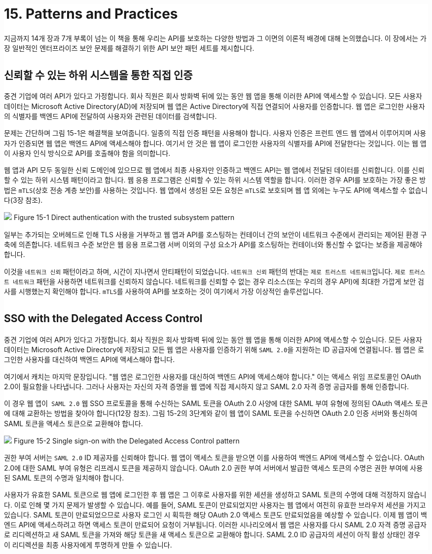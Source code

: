 # 15. Patterns and Practices

지금까지 14개 장과 7개 부록이 넘는 이 책을 통해 우리는 API를 보호하는 다양한 방법과 그 이면의 이론적 배경에 대해 논의했습니다. 이 장에서는 가장 일반적인 엔터프라이즈 보안 문제를 해결하기 위한 API 보안 패턴 세트를 제시합니다.

## 신뢰할 수 있는 하위 시스템을 통한 직접 인증

중견 기업에 여러 API가 있다고 가정합니다. 회사 직원은 회사 방화벽 뒤에 있는 동안 웹 앱을 통해 이러한 API에 액세스할 수 있습니다. 모든 사용자 데이터는 Microsoft Active Directory(AD)에 저장되며 웹 앱은 Active Directory에 직접 연결되어 사용자를 인증합니다. 웹 앱은 로그인한 사용자의 식별자를 백엔드 API에 전달하여 사용자와 관련된 데이터를 검색합니다.

문제는 간단하며 그림 15-1은 해결책을 보여줍니다. 일종의 직접 인증 패턴을 사용해야 합니다. 사용자 인증은 프런트 엔드 웹 앱에서 이루어지며 사용자가 인증되면 웹 앱은 백엔드 API에 액세스해야 합니다. 여기서 안 것은 웹 앱이 로그인한 사용자의 식별자를 API에 전달한다는 것입니다. 이는 웹 앱이 사용자 인식 방식으로 API를 호출해야 함을 의미합니다.

웹 앱과 API 모두 동일한 신뢰 도메인에 있으므로 웹 앱에서 최종 사용자만 인증하고 백엔드 API는 웹 앱에서 전달된 데이터를 신뢰합니다. 이를 신뢰할 수 있는 하위 시스템 패턴이라고 합니다. 웹 응용 프로그램은 신뢰할 수 있는 하위 시스템 역할을 합니다. 이러한 경우 API를 보호하는 가장 좋은 방법은 `mTLS`(상호 전송 계층 보안)를 사용하는 것입니다. 웹 앱에서 생성된 모든 요청은 `mTLS`로 보호되며 웹 앱 외에는 누구도 API에 액세스할 수 없습니다(3장 참조).
 
![](https://learning.oreilly.com/api/v2/epubs/urn:orm:book:9781484220504/files/A323855_2_En_15_Fig1_HTML.jpg)
Figure 15-1 Direct authentication with the trusted subsystem pattern

일부는 추가되는 오버헤드로 인해 TLS 사용을 거부하고 웹 앱과 API를 호스팅하는 컨테이너 간의 보안이 네트워크 수준에서 관리되는 제어된 환경 구축에 의존합니다. 네트워크 수준 보안은 웹 응용 프로그램 서버 이외의 구성 요소가 API를 호스팅하는 컨테이너와 통신할 수 없다는 보증을 제공해야 합니다. 

이것을 `네트워크 신뢰` 패턴이라고 하며, 시간이 지나면서 안티패턴이 되었습니다. `네트워크 신뢰` 패턴의 반대는 `제로 트러스트 네트워크`입니다. `제로 트러스트 네트워크` 패턴을 사용하면 네트워크를 신뢰하지 않습니다. 네트워크를 신뢰할 수 없는 경우 리소스(또는 우리의 경우 API)에 최대한 가깝게 보안 검사를 시행했는지 확인해야 합니다. `mTLS`를 사용하여 API를 보호하는 것이 여기에서 가장 이상적인 솔루션입니다.


## SSO with the Delegated Access Control

중견 기업에 여러 API가 있다고 가정합니다. 회사 직원은 회사 방화벽 뒤에 있는 동안 웹 앱을 통해 이러한 API에 액세스할 수 있습니다. 모든 사용자 데이터는 Microsoft Active Directory에 저장되고 모든 웹 앱은 사용자를 인증하기 위해 `SAML 2.0`을 지원하는 ID 공급자에 연결됩니다. 웹 앱은 로그인한 사용자를 대신하여 백엔드 API에 액세스해야 합니다.

여기에서 캐치는 마지막 문장입니다. "웹 앱은 로그인한 사용자를 대신하여 백엔드 API에 액세스해야 합니다." 이는 액세스 위임 프로토콜인 OAuth 2.0이 필요함을 나타냅니다. 그러나 사용자는 자신의 자격 증명을 웹 앱에 직접 제시하지 않고 SAML 2.0 자격 증명 공급자를 통해 인증합니다.

이 경우 웹 앱이` SAML 2.0` 웹 SSO 프로토콜을 통해 수신하는 SAML 토큰을 OAuth 2.0 사양에 대한 SAML 부여 유형에 정의된 OAuth 액세스 토큰에 대해 교환하는 방법을 찾아야 합니다(12장 참조). 그림 15-2의 3단계와 같이 웹 앱이 SAML 토큰을 수신하면 OAuth 2.0 인증 서버와 통신하여 SAML 토큰을 액세스 토큰으로 교환해야 합니다.
 
![](https://learning.oreilly.com/api/v2/epubs/urn:orm:book:9781484220504/files/A323855_2_En_15_Fig2_HTML.jpg)
Figure 15-2 Single sign-on with the Delegated Access Control pattern

권한 부여 서버는 `SAML 2.0` ID 제공자를 신뢰해야 합니다. 웹 앱이 액세스 토큰을 받으면 이를 사용하여 백엔드 API에 액세스할 수 있습니다. OAuth 2.0에 대한 SAML 부여 유형은 리프레시 토큰을 제공하지 않습니다. OAuth 2.0 권한 부여 서버에서 발급한 액세스 토큰의 수명은 권한 부여에 사용된 SAML 토큰의 수명과 일치해야 합니다.

사용자가 유효한 SAML 토큰으로 웹 앱에 로그인한 후 웹 앱은 그 이후로 사용자를 위한 세션을 생성하고 SAML 토큰의 수명에 대해 걱정하지 않습니다. 이로 인해 몇 가지 문제가 발생할 수 있습니다. 예를 들어, SAML 토큰이 만료되었지만 사용자는 웹 앱에서 여전히 유효한 브라우저 세션을 가지고 있습니다. SAML 토큰이 만료되었으므로 사용자 로그인 시 획득한 해당 OAuth 2.0 액세스 토큰도 만료되었음을 예상할 수 있습니다. 이제 웹 앱이 백엔드 API에 액세스하려고 하면 액세스 토큰이 만료되어 요청이 거부됩니다. 이러한 시나리오에서 웹 앱은 사용자를 다시 SAML 2.0 자격 증명 공급자로 리디렉션하고 새 SAML 토큰을 가져와 해당 토큰을 새 액세스 토큰으로 교환해야 합니다. SAML 2.0 ID 공급자의 세션이 아직 활성 상태인 경우 이 리디렉션을 최종 사용자에게 투명하게 만들 수 있습니다.
